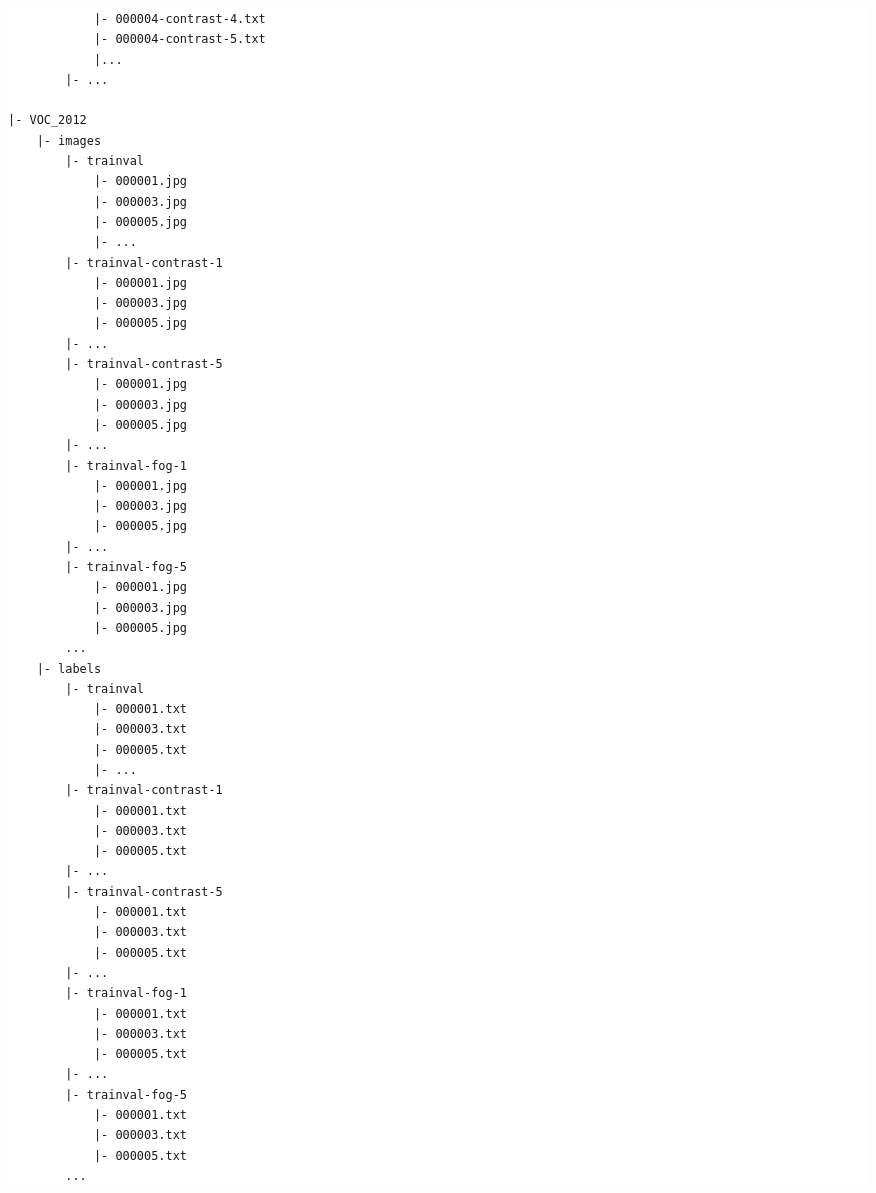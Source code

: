 ```
            |- 000004-contrast-4.txt
            |- 000004-contrast-5.txt
            |...
        |- ...

|- VOC_2012
    |- images
        |- trainval
            |- 000001.jpg
            |- 000003.jpg
            |- 000005.jpg
            |- ...
        |- trainval-contrast-1
            |- 000001.jpg
            |- 000003.jpg
            |- 000005.jpg
        |- ...
        |- trainval-contrast-5
            |- 000001.jpg
            |- 000003.jpg
            |- 000005.jpg
        |- ...
        |- trainval-fog-1
            |- 000001.jpg
            |- 000003.jpg
            |- 000005.jpg
        |- ...
        |- trainval-fog-5
            |- 000001.jpg
            |- 000003.jpg
            |- 000005.jpg
        ...
    |- labels
        |- trainval
            |- 000001.txt
            |- 000003.txt
            |- 000005.txt
            |- ...
        |- trainval-contrast-1
            |- 000001.txt
            |- 000003.txt
            |- 000005.txt
        |- ...
        |- trainval-contrast-5
            |- 000001.txt
            |- 000003.txt
            |- 000005.txt
        |- ...
        |- trainval-fog-1
            |- 000001.txt
            |- 000003.txt
            |- 000005.txt
        |- ...
        |- trainval-fog-5
            |- 000001.txt
            |- 000003.txt
            |- 000005.txt
        ...

```
